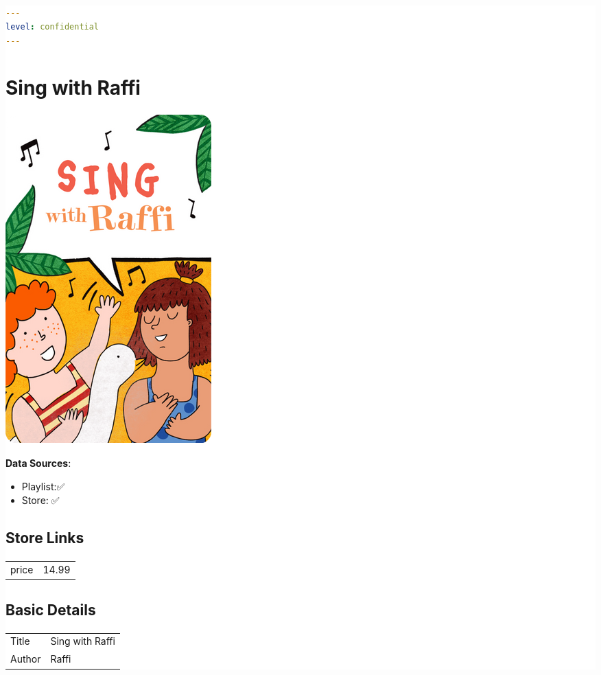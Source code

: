 ```yaml
---
level: confidential
---
```

# Sing with Raffi

![card_[7qPiB].png](../../img/cards/card_[7qPiB].png)

**Data Sources**: 

- Playlist:✅
- Store: ✅


## Store Links

|  |  |
| - | - |
| price | 14.99 |


## Basic Details

|  |  |
| - | - |
| Title | Sing with Raffi |
| Author | Raffi |
